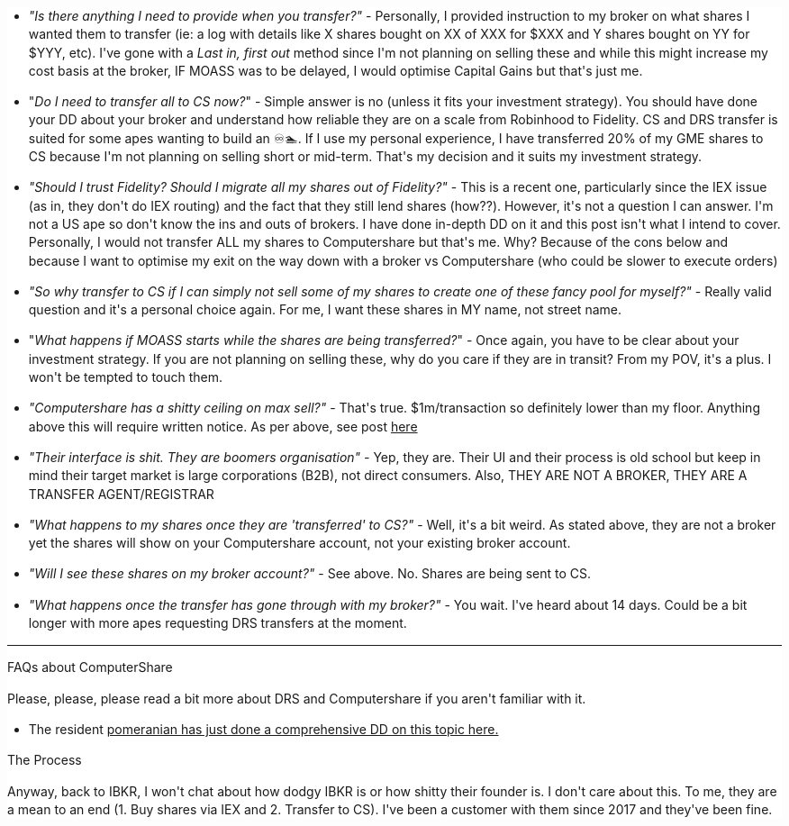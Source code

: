 -   *"Is there anything I need to provide when you transfer?"* - Personally, I provided instruction to my broker on what shares I wanted them to transfer (ie: a log with details like X shares bought on XX of XXX for $XXX and Y shares bought on YY for $YYY, etc). I've gone with a *Last in, first out* method since I'm not planning on selling these and while this might increase my cost basis at the broker, IF MOASS was to be delayed, I would optimise Capital Gains but that's just me.

-   "*Do I need to transfer all to CS now?*" - Simple answer is no (unless it fits your investment strategy). You should have done your DD about your broker and understand how reliable they are on a scale from Robinhood to Fidelity. CS and DRS transfer is suited for some apes wanting to build an ♾️🏊. If I use my personal experience, I have transferred 20% of my GME shares to CS because I'm not planning on selling short or mid-term. That's my decision and it suits my investment strategy.

-   *"Should I trust Fidelity? Should I migrate all my shares out of Fidelity?"* - This is a recent one, particularly since the IEX issue (as in, they don't do IEX routing) and the fact that they still lend shares (how??). However, it's not a question I can answer. I'm not a US ape so don't know the ins and outs of brokers. I have done in-depth DD on it and this post isn't what I intend to cover. Personally, I would not transfer ALL my shares to Computershare but that's me. Why? Because of the cons below and because I want to optimise my exit on the way down with a broker vs Computershare (who could be slower to execute orders)

-   *"So why transfer to CS if I can simply not sell some of my shares to create one of these fancy pool for myself?"* - Really valid question and it's a personal choice again. For me, I want these shares in MY name, not street name.

-   "*What happens if MOASS starts while the shares are being transferred?*" - Once again, you have to be clear about your investment strategy. If you are not planning on selling these, why do you care if they are in transit? From my POV, it's a plus. I won't be tempted to touch them.

-   *"Computershare has a shitty ceiling on max sell?"* - That's true. $1m/transaction so definitely lower than my floor. Anything above this will require written notice. As per above, see post [here](https://www.reddit.com/r/Superstonk/comments/pphitt/computershare_sell_limits_per_customer_support/)

-   *"Their interface is shit. They are boomers organisation"* *-* Yep, they are. Their UI and their process is old school but keep in mind their target market is large corporations (B2B), not direct consumers. Also, THEY ARE NOT A BROKER, THEY ARE A TRANSFER AGENT/REGISTRAR

-   *"What happens to my shares once they are 'transferred' to CS?"* - Well, it's a bit weird. As stated above, they are not a broker yet the shares will show on your Computershare account, not your existing broker account.

-   *"Will I see these shares on my broker account?"* - See above. No. Shares are being sent to CS.

-   *"What happens once the transfer has gone through with my broker?"* - You wait. I've heard about 14 days. Could be a bit longer with more apes requesting DRS transfers at the moment.

-----------------

FAQs about ComputerShare

Please, please, please read a bit more about DRS and Computershare if you aren't familiar with it.

-   The resident [pomeranian has just done a comprehensive DD on this topic here.](https://www.reddit.com/r/Superstonk/comments/pps2yj/direct_registering_shares_drs_is_the_moass_key/)

The Process

Anyway, back to IBKR, I won't chat about how dodgy IBKR is or how shitty their founder is. I don't care about this. To me, they are a mean to an end (1. Buy shares via IEX and 2. Transfer to CS). I've been a customer with them since 2017 and they've been fine.
